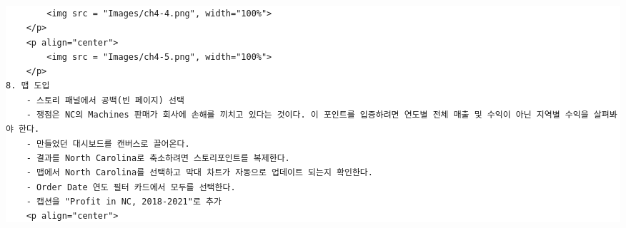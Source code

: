             <img src = "Images/ch4-4.png", width="100%">
        </p>
        <p align="center">
            <img src = "Images/ch4-5.png", width="100%">
        </p>
    8. 맵 도입
        - 스토리 패널에서 공백(빈 페이지) 선택
        - 쟁점은 NC의 Machines 판매가 회사에 손해를 끼치고 있다는 것이다. 이 포인트를 입증하려면 연도별 전체 매출 및 수익이 아닌 지역별 수익을 살펴봐야 한다.
        - 만들었던 대시보드를 캔버스로 끌어온다.
        - 결과를 North Carolina로 축소하려면 스토리포인트를 복제한다.
        - 맵에서 North Carolina를 선택하고 막대 차트가 자동으로 업데이트 되는지 확인한다.
        - Order Date 연도 필터 카드에서 모두를 선택한다.
        - 캡션을 "Profit in NC, 2018-2021"로 추가
        <p align="center">